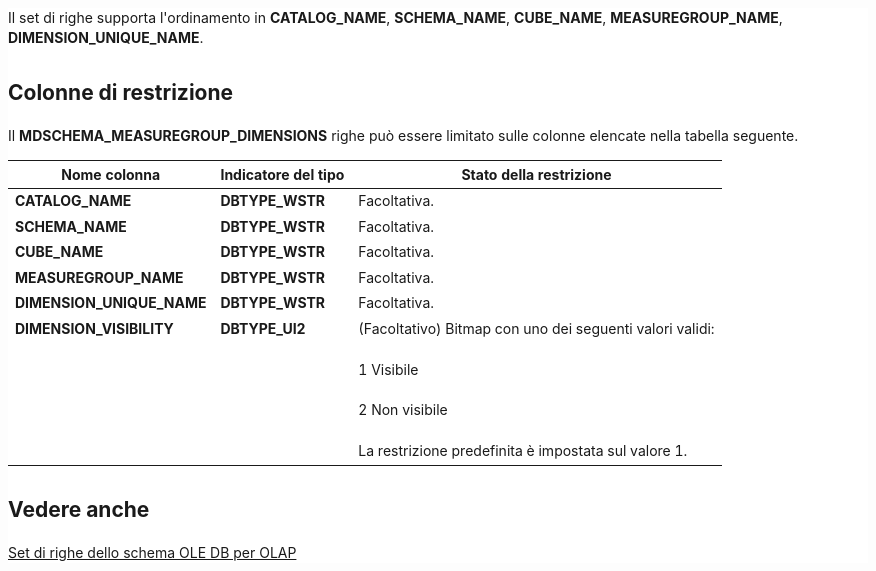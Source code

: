  Il set di righe supporta l'ordinamento in **CATALOG_NAME**, **SCHEMA_NAME**, **CUBE_NAME**, **MEASUREGROUP_NAME**,  **DIMENSION_UNIQUE_NAME**.  
  
## <a name="restriction-columns"></a>Colonne di restrizione  
 Il **MDSCHEMA_MEASUREGROUP_DIMENSIONS** righe può essere limitato sulle colonne elencate nella tabella seguente.  
  
|Nome colonna|Indicatore del tipo|Stato della restrizione|  
|-----------------|--------------------|-----------------------|  
|**CATALOG_NAME**|**DBTYPE_WSTR**|Facoltativa.|  
|**SCHEMA_NAME**|**DBTYPE_WSTR**|Facoltativa.|  
|**CUBE_NAME**|**DBTYPE_WSTR**|Facoltativa.|  
|**MEASUREGROUP_NAME**|**DBTYPE_WSTR**|Facoltativa.|  
|**DIMENSION_UNIQUE_NAME**|**DBTYPE_WSTR**|Facoltativa.|  
|**DIMENSION_VISIBILITY**|**DBTYPE_UI2**|(Facoltativo) Bitmap con uno dei seguenti valori validi:<br /><br /> 1 Visibile<br /><br /> 2 Non visibile<br /><br /> La restrizione predefinita è impostata sul valore 1.|  
  
## <a name="see-also"></a>Vedere anche  
 [Set di righe dello schema OLE DB per OLAP](../../../analysis-services/schema-rowsets/ole-db-olap/ole-db-for-olap-schema-rowsets.md)  
  
  
